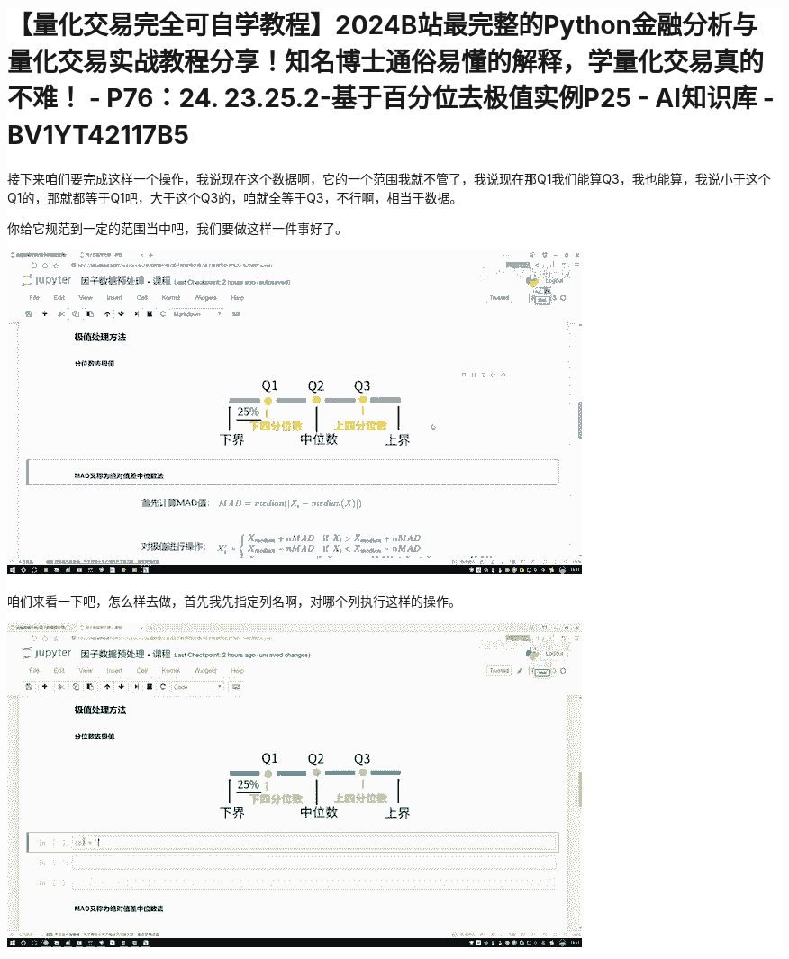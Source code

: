 # 【量化交易完全可自学教程】2024B站最完整的Python金融分析与量化交易实战教程分享！知名博士通俗易懂的解释，学量化交易真的不难！ - P76：24. 23.25.2-基于百分位去极值实例P25 - AI知识库 - BV1YT42117B5

接下来咱们要完成这样一个操作，我说现在这个数据啊，它的一个范围我就不管了，我说现在那Q1我们能算Q3，我也能算，我说小于这个Q1的，那就都等于Q1吧，大于这个Q3的，咱就全等于Q3，不行啊，相当于数据。

你给它规范到一定的范围当中吧，我们要做这样一件事好了。

![](img/58d0b768eef33935b754fcc77a926b4d_1.png)

咱们来看一下吧，怎么样去做，首先我先指定列名啊，对哪个列执行这样的操作。

![](img/58d0b768eef33935b754fcc77a926b4d_3.png)
